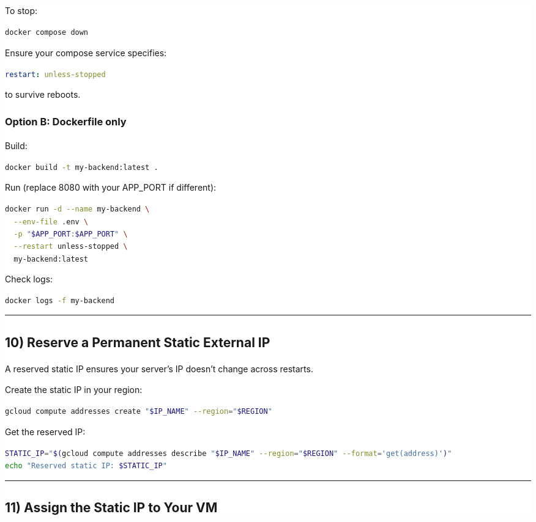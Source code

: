 To stop:

```bash
docker compose down
```

Ensure your compose service specifies:
```yaml
restart: unless-stopped
```
to survive reboots.

### Option B: Dockerfile only

Build:

```bash
docker build -t my-backend:latest .
```

Run (replace 8080 with your APP_PORT if different):

```bash
docker run -d --name my-backend \
  --env-file .env \
  -p "$APP_PORT:$APP_PORT" \
  --restart unless-stopped \
  my-backend:latest
```

Check logs:

```bash
docker logs -f my-backend
```

---

## 10) Reserve a Permanent Static External IP

A reserved static IP ensures your server’s IP doesn’t change across restarts.

Create the static IP in your region:

```bash
gcloud compute addresses create "$IP_NAME" --region="$REGION"
```

Get the reserved IP:

```bash
STATIC_IP="$(gcloud compute addresses describe "$IP_NAME" --region="$REGION" --format='get(address)')"
echo "Reserved static IP: $STATIC_IP"
```

---

## 11) Assign the Static IP to Your VM
